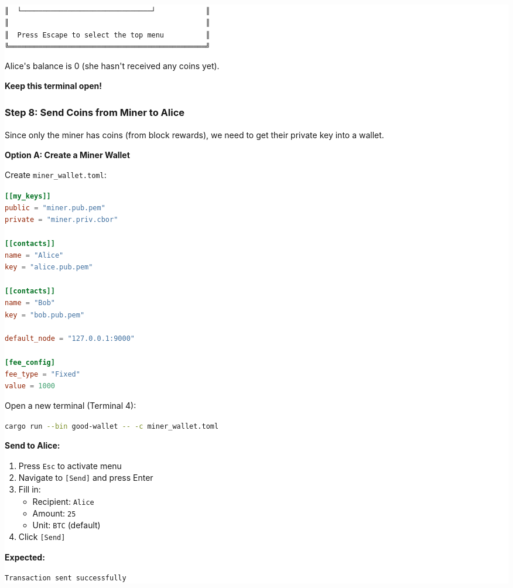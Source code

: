 ```
║  └───────────────────────────────┘            ║
║                                               ║
║  Press Escape to select the top menu          ║
╚═══════════════════════════════════════════════╝
```

Alice's balance is 0 (she hasn't received any coins yet).

**Keep this terminal open!**

### Step 8: Send Coins from Miner to Alice

Since only the miner has coins (from block rewards), we need to get their private key into a wallet.

**Option A: Create a Miner Wallet**

Create `miner_wallet.toml`:

```toml
[[my_keys]]
public = "miner.pub.pem"
private = "miner.priv.cbor"

[[contacts]]
name = "Alice"
key = "alice.pub.pem"

[[contacts]]
name = "Bob"
key = "bob.pub.pem"

default_node = "127.0.0.1:9000"

[fee_config]
fee_type = "Fixed"
value = 1000
```

Open a new terminal (Terminal 4):

```bash
cargo run --bin good-wallet -- -c miner_wallet.toml
```

**Send to Alice:**
1. Press `Esc` to activate menu
2. Navigate to `[Send]` and press Enter
3. Fill in:
   - Recipient: `Alice`
   - Amount: `25`
   - Unit: `BTC` (default)
4. Click `[Send]`

**Expected:**
```
Transaction sent successfully
```
